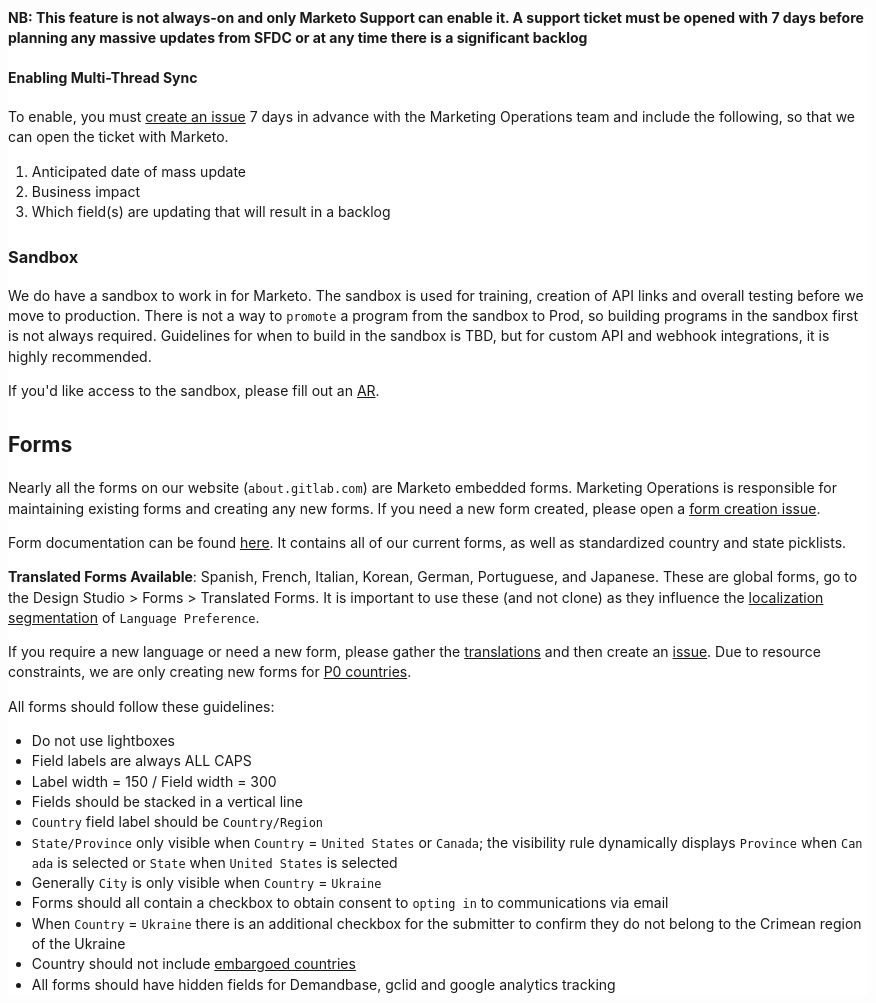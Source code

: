 **NB: This feature is not always-on and only Marketo Support can enable it. A support ticket must be opened with 7 days before planning any massive updates from SFDC or at any time there is a significant backlog**

#### Enabling Multi-Thread Sync
To enable, you must [create an issue](https://gitlab.com/gitlab-com/marketing/marketing-operations/-/issues/new?issuable_template=request-marketo-multithread) 7 days in advance with the Marketing Operations team and include the following, so that we can open the ticket with Marketo.
1. Anticipated date of mass update
1. Business impact
1. Which field(s) are updating that will result in a backlog

### Sandbox
We do have a sandbox to work in for Marketo. The sandbox is used for training, creation of API links and overall testing before we move to production. There is not a way to `promote` a program from the sandbox to Prod, so building programs in the sandbox first is not always required. Guidelines for when to build in the sandbox is TBD, but for custom API and webhook integrations, it is highly recommended.

If you'd like access to the sandbox, please fill out an [AR](/handbook/business-technology/team-member-enablement/onboarding-access-requests/access-requests/frequently-asked-questions/).


## Forms   
Nearly all the forms on our website (`about.gitlab.com`) are Marketo embedded forms. Marketing Operations is responsible for maintaining existing forms and creating any new forms. If you need a new form created, please open a [form creation issue](https://gitlab.com/gitlab-com/marketing/marketing-operations/-/issues/new?issuable_template=form_request).

Form documentation can be found [here](https://docs.google.com/spreadsheets/d/1cV_hI2wAzLxYYDI-NQYF5-FDDPXPXH0VV5qRBUJAQQk). It contains all of our current forms, as well as standardized country and state picklists.

**Translated Forms Available**: Spanish, French, Italian, Korean, German, Portuguese, and Japanese. These are global forms, go to the Design Studio > Forms > Translated Forms. It is important to use these (and not clone) as they influence the [localization segmentation](/handbook/marketing/marketing-operations/marketo/#segmentations) of `Language Preference`. 

If you require a new language or need a new form, please gather the [translations](/handbook/marketing/localization/#current-state) and then create an [issue](https://gitlab.com/gitlab-com/marketing/marketing-operations/-/issues/new?issuable_template=form_request). Due to resource constraints, we are only creating new forms for [P0 countries](https://about.gitlab.com/handbook/marketing/localization/#priority-countries).

All forms should follow these guidelines:  
- Do not use lightboxes
- Field labels are always ALL CAPS
- Label width = 150 / Field width = 300
- Fields should be stacked in a vertical line
- `Country` field label should be `Country/Region`
- `State/Province` only visible when `Country` = `United States` or `Canada`; the visibility rule dynamically displays `Province` when `Canada` is selected or `State` when `United States` is selected 
- Generally `City` is only visible when `Country` = `Ukraine`
- Forms should all contain a checkbox to obtain consent to `opting in` to communications via email
- When `Country` = `Ukraine` there is an additional checkbox for the submitter to confirm they do not belong to the Crimean region of the Ukraine
- Country should not include [embargoed countries](/handbook/business-ops/trade-compliance/) 
- All forms should have hidden fields for Demandbase, gclid and google analytics tracking
